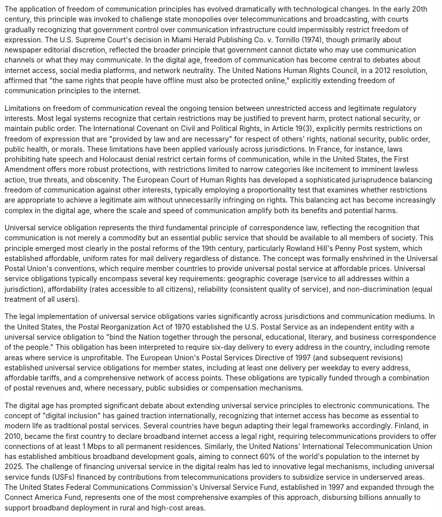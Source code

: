 The application of freedom of communication principles has evolved dramatically with technological changes. In the early 20th century, this principle was invoked to challenge state monopolies over telecommunications and broadcasting, with courts gradually recognizing that government control over communication infrastructure could impermissibly restrict freedom of expression. The U.S. Supreme Court's decision in Miami Herald Publishing Co. v. Tornillo (1974), though primarily about newspaper editorial discretion, reflected the broader principle that government cannot dictate who may use communication channels or what they may communicate. In the digital age, freedom of communication has become central to debates about internet access, social media platforms, and network neutrality. The United Nations Human Rights Council, in a 2012 resolution, affirmed that "the same rights that people have offline must also be protected online," explicitly extending freedom of communication principles to the internet.

Limitations on freedom of communication reveal the ongoing tension between unrestricted access and legitimate regulatory interests. Most legal systems recognize that certain restrictions may be justified to prevent harm, protect national security, or maintain public order. The International Covenant on Civil and Political Rights, in Article 19(3), explicitly permits restrictions on freedom of expression that are "provided by law and are necessary" for respect of others' rights, national security, public order, public health, or morals. These limitations have been applied variously across jurisdictions. In France, for instance, laws prohibiting hate speech and Holocaust denial restrict certain forms of communication, while in the United States, the First Amendment offers more robust protections, with restrictions limited to narrow categories like incitement to imminent lawless action, true threats, and obscenity. The European Court of Human Rights has developed a sophisticated jurisprudence balancing freedom of communication against other interests, typically employing a proportionality test that examines whether restrictions are appropriate to achieve a legitimate aim without unnecessarily infringing on rights. This balancing act has become increasingly complex in the digital age, where the scale and speed of communication amplify both its benefits and potential harms.

Universal service obligation represents the third fundamental principle of correspondence law, reflecting the recognition that communication is not merely a commodity but an essential public service that should be available to all members of society. This principle emerged most clearly in the postal reforms of the 19th century, particularly Rowland Hill's Penny Post system, which established affordable, uniform rates for mail delivery regardless of distance. The concept was formally enshrined in the Universal Postal Union's conventions, which require member countries to provide universal postal service at affordable prices. Universal service obligations typically encompass several key requirements: geographic coverage (service to all addresses within a jurisdiction), affordability (rates accessible to all citizens), reliability (consistent quality of service), and non-discrimination (equal treatment of all users).

The legal implementation of universal service obligations varies significantly across jurisdictions and communication mediums. In the United States, the Postal Reorganization Act of 1970 established the U.S. Postal Service as an independent entity with a universal service obligation to "bind the Nation together through the personal, educational, literary, and business correspondence of the people." This obligation has been interpreted to require six-day delivery to every address in the country, including remote areas where service is unprofitable. The European Union's Postal Services Directive of 1997 (and subsequent revisions) established universal service obligations for member states, including at least one delivery per weekday to every address, affordable tariffs, and a comprehensive network of access points. These obligations are typically funded through a combination of postal revenues and, where necessary, public subsidies or compensation mechanisms.

The digital age has prompted significant debate about extending universal service principles to electronic communications. The concept of "digital inclusion" has gained traction internationally, recognizing that internet access has become as essential to modern life as traditional postal services. Several countries have begun adapting their legal frameworks accordingly. Finland, in 2010, became the first country to declare broadband internet access a legal right, requiring telecommunications providers to offer connections of at least 1 Mbps to all permanent residences. Similarly, the United Nations' International Telecommunication Union has established ambitious broadband development goals, aiming to connect 60% of the world's population to the internet by 2025. The challenge of financing universal service in the digital realm has led to innovative legal mechanisms, including universal service funds (USFs) financed by contributions from telecommunications providers to subsidize service in underserved areas. The United States Federal Communications Commission's Universal Service Fund, established in 1997 and expanded through the Connect America Fund, represents one of the most comprehensive examples of this approach, disbursing billions annually to support broadband deployment in rural and high-cost areas.
